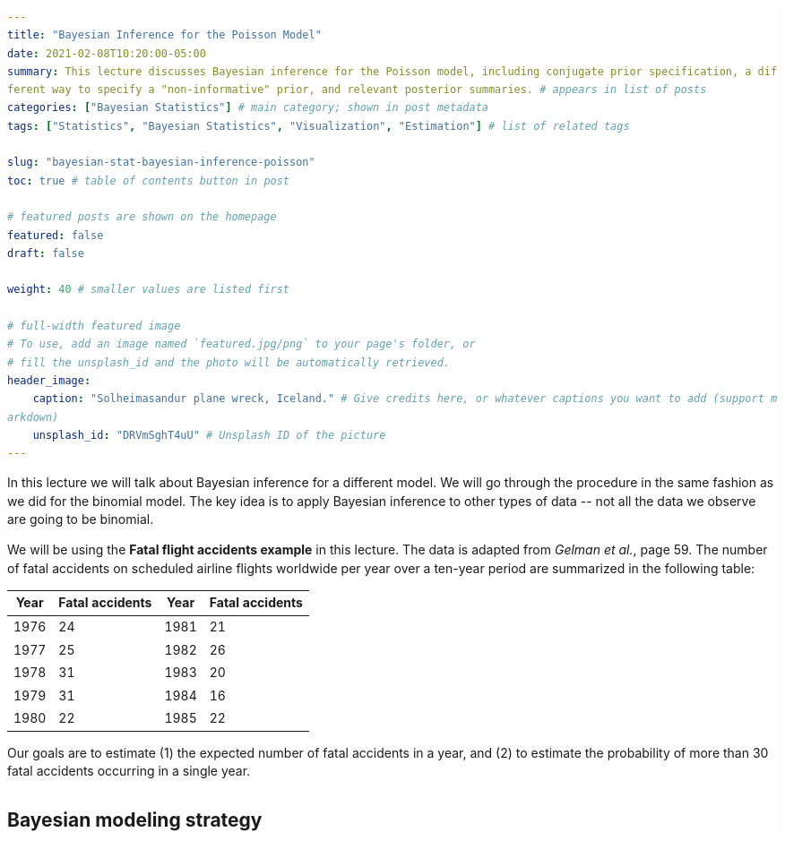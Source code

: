 ```yaml
---
title: "Bayesian Inference for the Poisson Model"
date: 2021-02-08T10:20:00-05:00
summary: This lecture discusses Bayesian inference for the Poisson model, including conjugate prior specification, a different way to specify a "non-informative" prior, and relevant posterior summaries. # appears in list of posts
categories: ["Bayesian Statistics"] # main category; shown in post metadata
tags: ["Statistics", "Bayesian Statistics", "Visualization", "Estimation"] # list of related tags

slug: "bayesian-stat-bayesian-inference-poisson"
toc: true # table of contents button in post

# featured posts are shown on the homepage
featured: false
draft: false

weight: 40 # smaller values are listed first

# full-width featured image
# To use, add an image named `featured.jpg/png` to your page's folder, or
# fill the unsplash_id and the photo will be automatically retrieved.
header_image:
    caption: "Solheimasandur plane wreck, Iceland." # Give credits here, or whatever captions you want to add (support markdown)
    unsplash_id: "DRVmSghT4uU" # Unsplash ID of the picture
---
```


In this lecture we will talk about Bayesian inference for a different model. We will go through the procedure in the same fashion as we did for the binomial model. The key idea is to apply Bayesian inference to other types of data -- not all the data we observe are going to be binomial.

We will be using the **Fatal flight accidents example** in this lecture. The data is adapted from _Gelman et al._, page 59. The number of fatal accidents on scheduled airline flights worldwide per year over a ten-year period are summarized in the following table:

| Year | Fatal accidents | Year | Fatal accidents |
| ---- | --------------- | ---- | --------------- |
| 1976 | 24              | 1981 | 21              |
| 1977 | 25              | 1982 | 26              |
| 1978 | 31              | 1983 | 20              |
| 1979 | 31              | 1984 | 16              |
| 1980 | 22              | 1985 | 22              |

Our goals are to estimate (1) the expected number of fatal accidents in a year, and (2) to estimate the probability of more than 30 fatal accidents occurring in a single year.

## Bayesian modeling strategy


[^poisson-vs-binomial]: A difference here is the Poisson distribution can hypothetically go to infinity, whereas the binomial distribution is capped by the sample size.
[^gamma-vs-beta]: We can't use the beta distribution here because it's defined for $\theta$'s from 0 to 1.
[^fig1-code]: The code for plotting Figure 1 is given below.
[^pgamma]: In R, use the `pgamma()` function to compute the posterior probabilities.